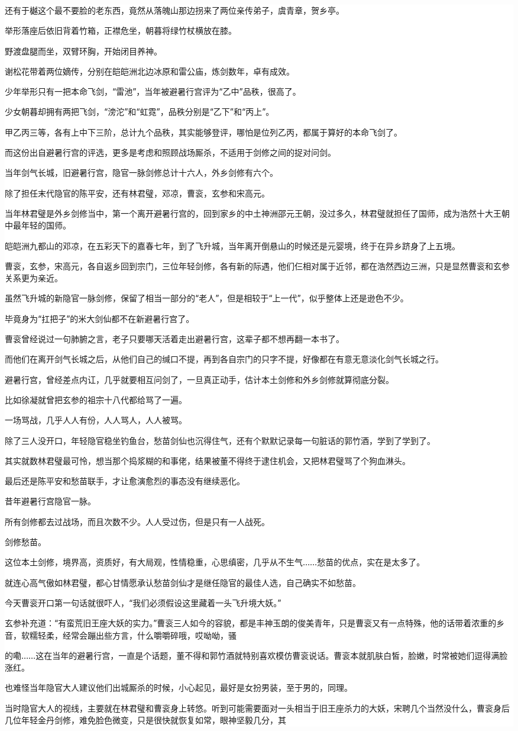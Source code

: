    还有于樾这个最不要脸的老东西，竟然从落魄山那边拐来了两位亲传弟子，虞青章，贺乡亭。

   举形落座后依旧背着竹箱，正襟危坐，朝暮将绿竹杖横放在膝。

   野渡盘腿而坐，双臂环胸，开始闭目养神。

   谢松花带着两位嫡传，分别在皑皑洲北边冰原和雷公庙，炼剑数年，卓有成效。

   少年举形只有一把本命飞剑，“雷池”，当年被避暑行宫评为“乙中”品秩，很高了。

   少女朝暮却拥有两把飞剑，“滂沱”和“虹霓”，品秩分别是“乙下”和“丙上”。

   甲乙丙三等，各有上中下三阶，总计九个品秩，其实能够登评，哪怕是位列乙丙，都属于算好的本命飞剑了。

   而这份出自避暑行宫的评选，更多是考虑和照顾战场厮杀，不适用于剑修之间的捉对问剑。

   当年剑气长城，旧避暑行宫，隐官一脉剑修总计十六人，外乡剑修有六个。

   除了担任末代隐官的陈平安，还有林君璧，邓凉，曹衮，玄参和宋高元。

   当年林君璧是外乡剑修当中，第一个离开避暑行宫的，回到家乡的中土神洲邵元王朝，没过多久，林君璧就担任了国师，成为浩然十大王朝中最年轻的国师。

   皑皑洲九都山的邓凉，在五彩天下的嘉春七年，到了飞升城，当年离开倒悬山的时候还是元婴境，终于在异乡跻身了上五境。

   曹衮，玄参，宋高元，各自返乡回到宗门，三位年轻剑修，各有新的际遇，他们仨相对属于近邻，都在浩然西边三洲，只是显然曹衮和玄参关系更为亲近。

   虽然飞升城的新隐官一脉剑修，保留了相当一部分的“老人”，但是相较于“上一代”，似乎整体上还是逊色不少。

   毕竟身为“扛把子”的米大剑仙都不在新避暑行宫了。

   曹衮曾经说过一句肺腑之言，老子只要哪天活着走出避暑行宫，这辈子都不想再翻一本书了。

   而他们在离开剑气长城之后，从他们自己的缄口不提，再到各自宗门的只字不提，好像都在有意无意淡化剑气长城之行。

   避暑行宫，曾经差点内讧，几乎就要相互问剑了，一旦真正动手，估计本土剑修和外乡剑修就算彻底分裂。

   比如徐凝就曾把玄参的祖宗十八代都给骂了一遍。

   一场骂战，几乎人人有份，人人骂人，人人被骂。

   除了三人没开口，年轻隐官稳坐钓鱼台，愁苗剑仙也沉得住气，还有个默默记录每一句脏话的郭竹酒，学到了学到了。

   其实就数林君璧最可怜，想当那个捣浆糊的和事佬，结果被董不得终于逮住机会，又把林君璧骂了个狗血淋头。

   最后还是陈平安和愁苗联手，才让愈演愈烈的事态没有继续恶化。

   昔年避暑行宫隐官一脉。

   所有剑修都去过战场，而且次数不少。人人受过伤，但是只有一人战死。

   剑修愁苗。

   这位本土剑修，境界高，资质好，有大局观，性情稳重，心思缜密，几乎从不生气……愁苗的优点，实在是太多了。

   就连心高气傲如林君璧，都心甘情愿承认愁苗剑仙才是继任隐官的最佳人选，自己确实不如愁苗。

   今天曹衮开口第一句话就很吓人，“我们必须假设这里藏着一头飞升境大妖。”

   玄参补充道：“有蛮荒旧王座大妖的实力。”曹衮三人如今的容貌，都是丰神玉朗的俊美青年，只是曹衮又有一点特殊，他的话带着浓重的乡音，软糯轻柔，经常会蹦出些方言，什么嚼嚼碎哦，哎呦呦，骚

   的嘞……这在当年的避暑行宫，一直是个话题，董不得和郭竹酒就特别喜欢模仿曹衮说话。曹衮本就肌肤白皙，脸嫩，时常被她们逗得满脸涨红。

   也难怪当年隐官大人建议他们出城厮杀的时候，小心起见，最好是女扮男装，至于男的，同理。

   当时隐官大人的视线，主要就在林君璧和曹衮身上转悠。听到可能需要面对一头相当于旧王座杀力的大妖，宋聘几个当然没什么，曹衮身后几位年轻金丹剑修，难免脸色微变，只是很快就恢复如常，眼神坚毅几分，其
